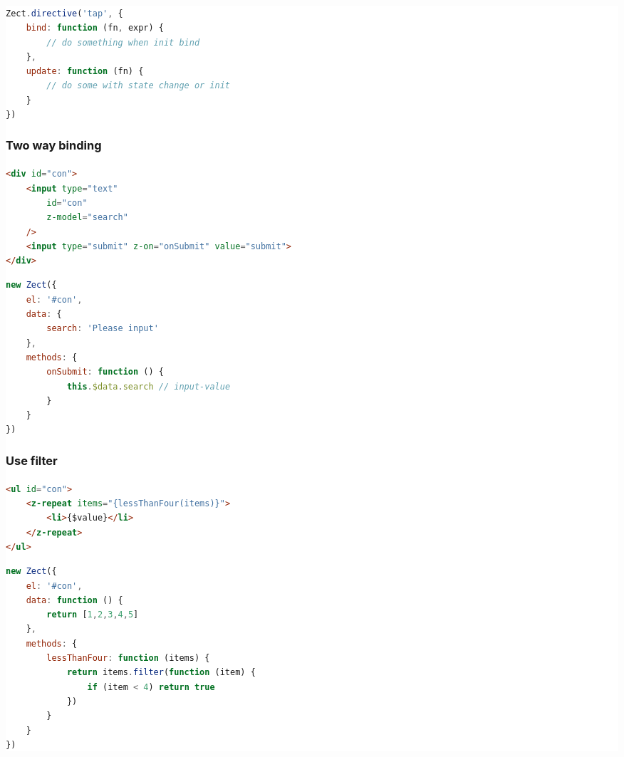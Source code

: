 ```js
Zect.directive('tap', {
    bind: function (fn, expr) {
        // do something when init bind
    },
    update: function (fn) {
        // do some with state change or init
    }
})
```

### Two way binding

```html
<div id="con">
    <input type="text" 
        id="con"
        z-model="search" 
    />
    <input type="submit" z-on="onSubmit" value="submit">
</div>
```

```js
new Zect({
    el: '#con',
    data: {
        search: 'Please input'
    },
    methods: {
        onSubmit: function () {
            this.$data.search // input-value
        }
    }
})
```

### Use filter

```html
<ul id="con">
    <z-repeat items="{lessThanFour(items)}">
        <li>{$value}</li>
    </z-repeat>
</ul>
```

```js
new Zect({
    el: '#con',
    data: function () {
        return [1,2,3,4,5]
    },
    methods: {
        lessThanFour: function (items) {
            return items.filter(function (item) {
                if (item < 4) return true
            })
        }
    }
})
```
